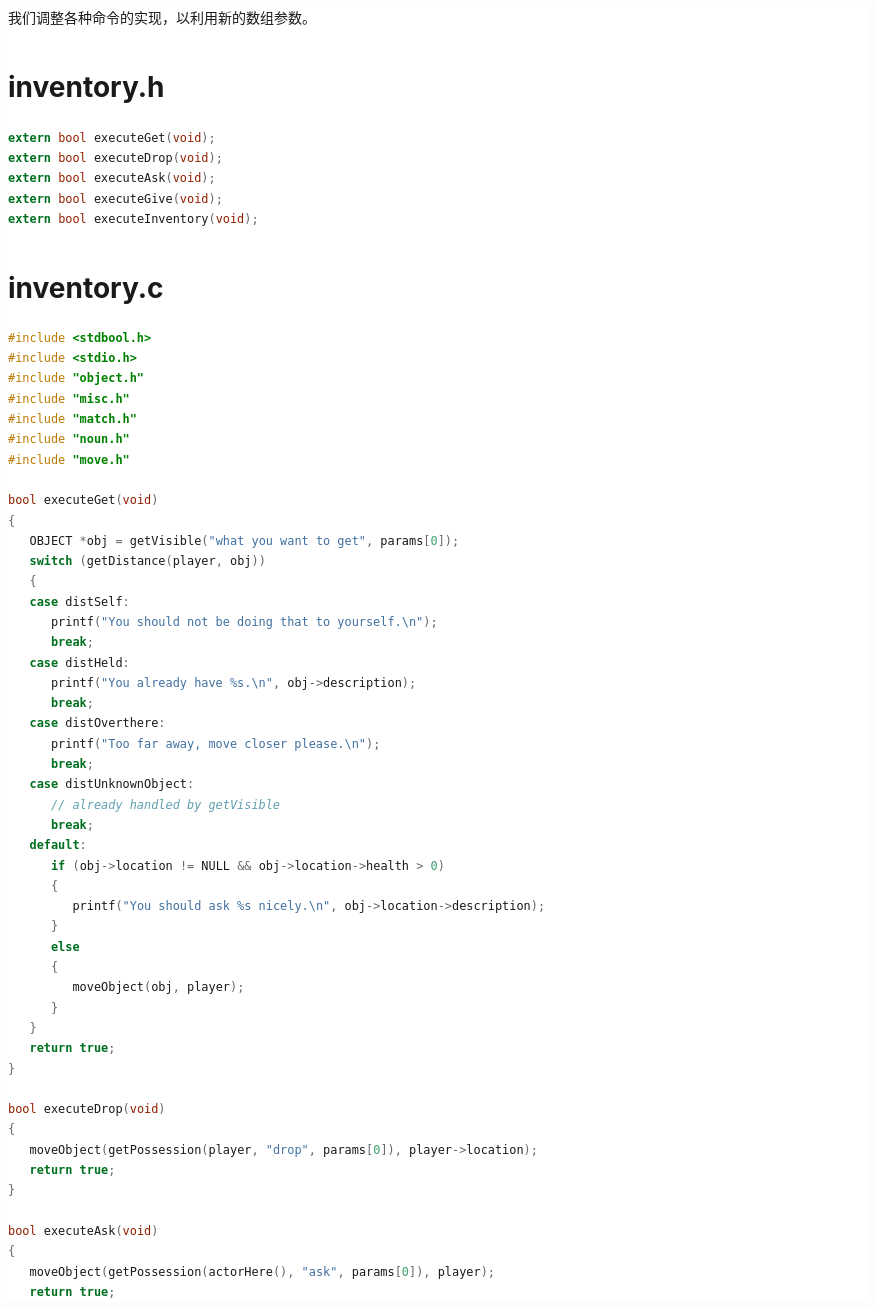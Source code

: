 我们调整各种命令的实现，以利用新的数组参数。

# <strong>inventory.h</strong>

```c
extern bool executeGet(void);
extern bool executeDrop(void);
extern bool executeAsk(void);
extern bool executeGive(void);
extern bool executeInventory(void);
```

# <strong>inventory.c</strong>

```c
#include <stdbool.h>
#include <stdio.h>
#include "object.h"
#include "misc.h"
#include "match.h"
#include "noun.h"
#include "move.h"

bool executeGet(void)
{
   OBJECT *obj = getVisible("what you want to get", params[0]);
   switch (getDistance(player, obj))
   {
   case distSelf:
      printf("You should not be doing that to yourself.\n");
      break;
   case distHeld:
      printf("You already have %s.\n", obj->description);
      break;
   case distOverthere:
      printf("Too far away, move closer please.\n");
      break;
   case distUnknownObject:
      // already handled by getVisible
      break;
   default:
      if (obj->location != NULL && obj->location->health > 0)
      {
         printf("You should ask %s nicely.\n", obj->location->description);
      }
      else
      {
         moveObject(obj, player);
      }
   }
   return true;
}

bool executeDrop(void)
{
   moveObject(getPossession(player, "drop", params[0]), player->location);
   return true;
}

bool executeAsk(void)
{
   moveObject(getPossession(actorHere(), "ask", params[0]), player);
   return true;
```
